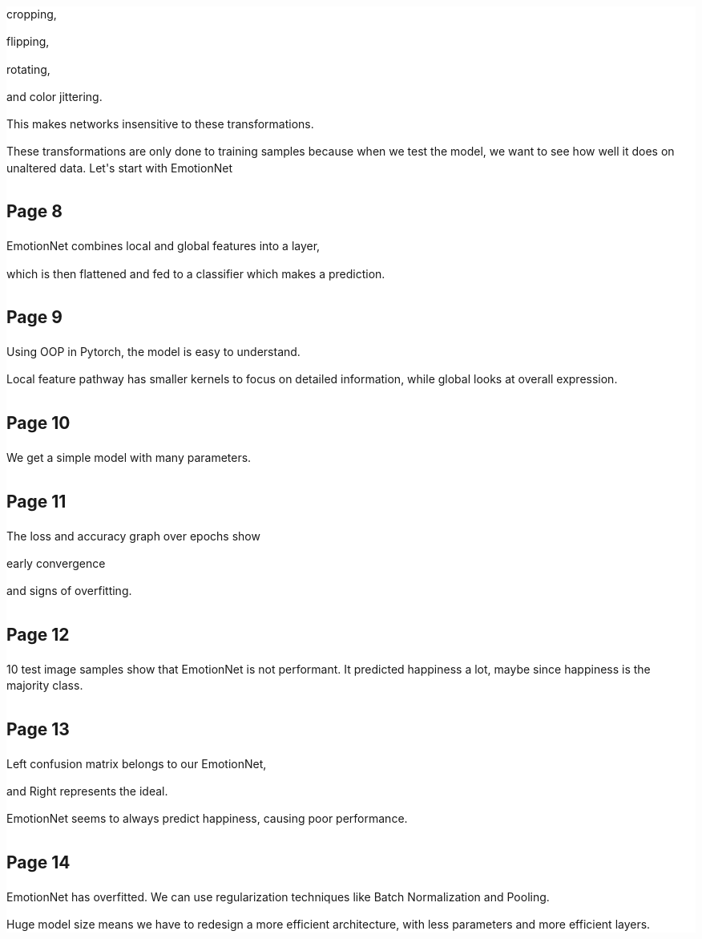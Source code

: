 cropping,

flipping,

rotating,

and color jittering.

This makes networks insensitive to these transformations.

These transformations are only done to training samples because when we test the model, we want to see how well it does on unaltered data. Let's start with EmotionNet

## Page 8
EmotionNet combines local and global features into a layer,

which is then flattened and fed to a classifier which makes a prediction.

## Page 9
Using OOP in Pytorch, the model is easy to understand.

Local feature pathway has smaller kernels to focus on detailed information, while global looks at overall expression.

## Page 10
We get a simple model with many parameters. 

## Page 11
The loss and accuracy graph over epochs show 

early convergence 

and signs of overfitting.

## Page 12
10 test image samples show that EmotionNet is not performant. It predicted happiness a lot, maybe since happiness is the majority class.

## Page 13
Left confusion matrix belongs to our EmotionNet, 

and Right represents the ideal.

EmotionNet seems to always predict happiness, causing poor performance.

## Page 14
EmotionNet has overfitted. We can use regularization techniques like Batch Normalization and Pooling.

Huge model size means we have to redesign a more efficient architecture, with less parameters and more efficient layers.
